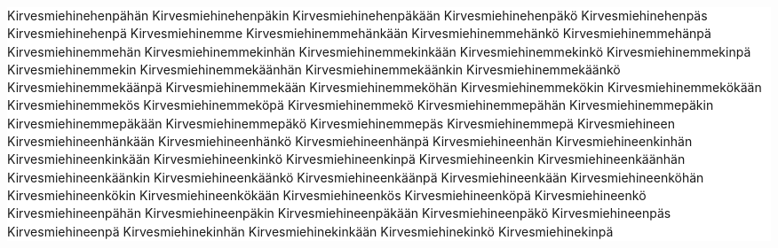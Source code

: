 Kirvesmiehinehenpähän
Kirvesmiehinehenpäkin
Kirvesmiehinehenpäkään
Kirvesmiehinehenpäkö
Kirvesmiehinehenpäs
Kirvesmiehinehenpä
Kirvesmiehinemme
Kirvesmiehinemmehänkään
Kirvesmiehinemmehänkö
Kirvesmiehinemmehänpä
Kirvesmiehinemmehän
Kirvesmiehinemmekinhän
Kirvesmiehinemmekinkään
Kirvesmiehinemmekinkö
Kirvesmiehinemmekinpä
Kirvesmiehinemmekin
Kirvesmiehinemmekäänhän
Kirvesmiehinemmekäänkin
Kirvesmiehinemmekäänkö
Kirvesmiehinemmekäänpä
Kirvesmiehinemmekään
Kirvesmiehinemmeköhän
Kirvesmiehinemmekökin
Kirvesmiehinemmekökään
Kirvesmiehinemmekös
Kirvesmiehinemmeköpä
Kirvesmiehinemmekö
Kirvesmiehinemmepähän
Kirvesmiehinemmepäkin
Kirvesmiehinemmepäkään
Kirvesmiehinemmepäkö
Kirvesmiehinemmepäs
Kirvesmiehinemmepä
Kirvesmiehineen
Kirvesmiehineenhänkään
Kirvesmiehineenhänkö
Kirvesmiehineenhänpä
Kirvesmiehineenhän
Kirvesmiehineenkinhän
Kirvesmiehineenkinkään
Kirvesmiehineenkinkö
Kirvesmiehineenkinpä
Kirvesmiehineenkin
Kirvesmiehineenkäänhän
Kirvesmiehineenkäänkin
Kirvesmiehineenkäänkö
Kirvesmiehineenkäänpä
Kirvesmiehineenkään
Kirvesmiehineenköhän
Kirvesmiehineenkökin
Kirvesmiehineenkökään
Kirvesmiehineenkös
Kirvesmiehineenköpä
Kirvesmiehineenkö
Kirvesmiehineenpähän
Kirvesmiehineenpäkin
Kirvesmiehineenpäkään
Kirvesmiehineenpäkö
Kirvesmiehineenpäs
Kirvesmiehineenpä
Kirvesmiehinekinhän
Kirvesmiehinekinkään
Kirvesmiehinekinkö
Kirvesmiehinekinpä